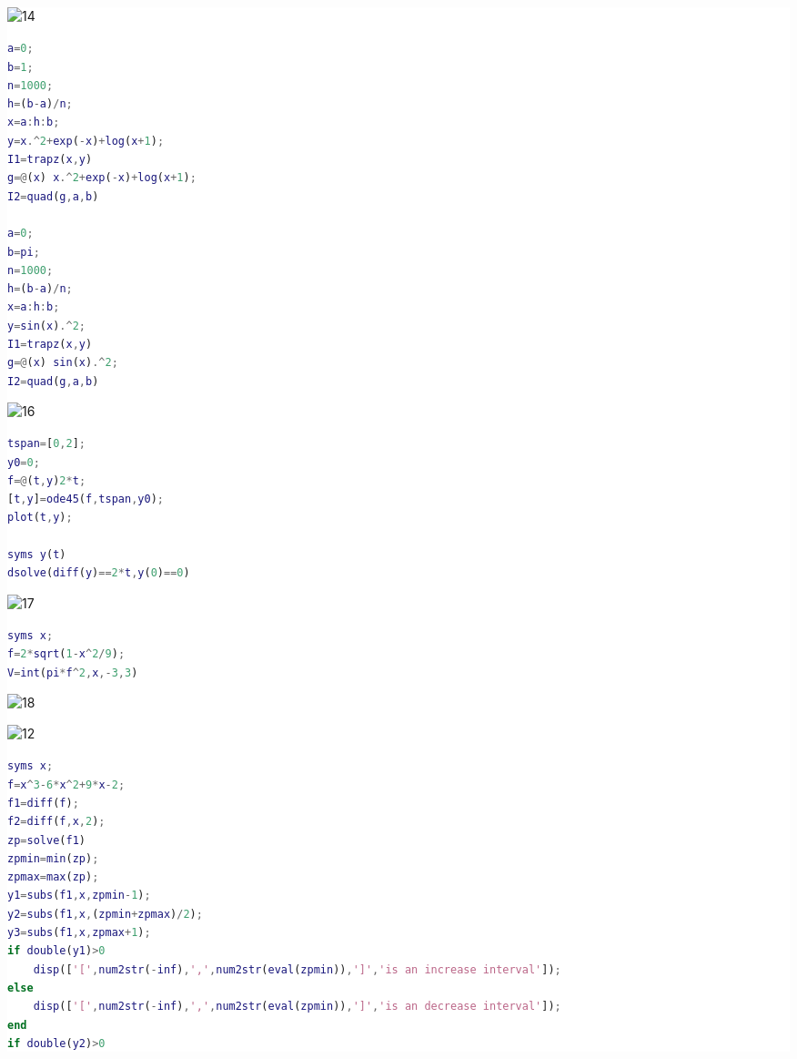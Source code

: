 ![14](D:\文件\数学实验\14.png)

```matlab
a=0;
b=1;
n=1000;
h=(b-a)/n;
x=a:h:b;
y=x.^2+exp(-x)+log(x+1);
I1=trapz(x,y)
g=@(x) x.^2+exp(-x)+log(x+1);
I2=quad(g,a,b)

a=0;
b=pi;
n=1000;
h=(b-a)/n;
x=a:h:b;
y=sin(x).^2;
I1=trapz(x,y)
g=@(x) sin(x).^2;
I2=quad(g,a,b)
```

![16](D:\文件\数学实验\16.png)

```matlab
tspan=[0,2];
y0=0;
f=@(t,y)2*t;
[t,y]=ode45(f,tspan,y0);
plot(t,y);

syms y(t)
dsolve(diff(y)==2*t,y(0)==0)
```

![17](D:\文件\数学实验\17.png)

```matlab
syms x;
f=2*sqrt(1-x^2/9);
V=int(pi*f^2,x,-3,3)
```

![18](D:\文件\数学实验\18.png)

<img src="D:\文件\数学实验\12.png" alt="12"  />

```matlab
syms x;
f=x^3-6*x^2+9*x-2;
f1=diff(f);
f2=diff(f,x,2);
zp=solve(f1)
zpmin=min(zp);
zpmax=max(zp);
y1=subs(f1,x,zpmin-1);
y2=subs(f1,x,(zpmin+zpmax)/2);
y3=subs(f1,x,zpmax+1);
if double(y1)>0
    disp(['[',num2str(-inf),',',num2str(eval(zpmin)),']','is an increase interval']);
else
    disp(['[',num2str(-inf),',',num2str(eval(zpmin)),']','is an decrease interval']);
end 
if double(y2)>0
```